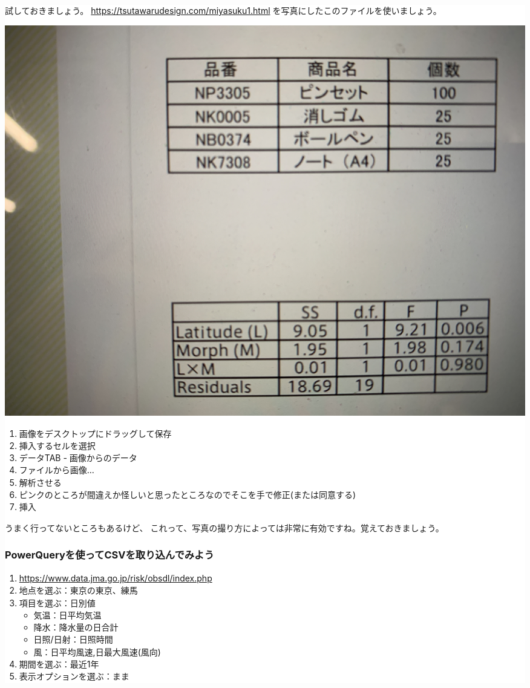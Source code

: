 試しておきましょう。
https://tsutawarudesign.com/miyasuku1.html
を写真にしたこのファイルを使いましょう。

![](img/mr6_07_table_photo_sample.jpg)

1. 画像をデスクトップにドラッグして保存
2. 挿入するセルを選択
3. データTAB - 画像からのデータ
4. ファイルから画像...
5. 解析させる
6. ピンクのところが間違えか怪しいと思ったところなのでそこを手で修正(または同意する)
7. 挿入

うまく行ってないところもあるけど、
これって、写真の撮り方によっては非常に有効ですね。覚えておきましょう。

### PowerQueryを使ってCSVを取り込んでみよう
1. https://www.data.jma.go.jp/risk/obsdl/index.php
2. 地点を選ぶ：東京の東京、練馬
3. 項目を選ぶ：日別値
   - 気温：日平均気温
   - 降水：降水量の日合計
   - 日照/日射：日照時間
   - 風：日平均風速,日最大風速(風向)
4. 期間を選ぶ：最近1年
5. 表示オプションを選ぶ：まま
